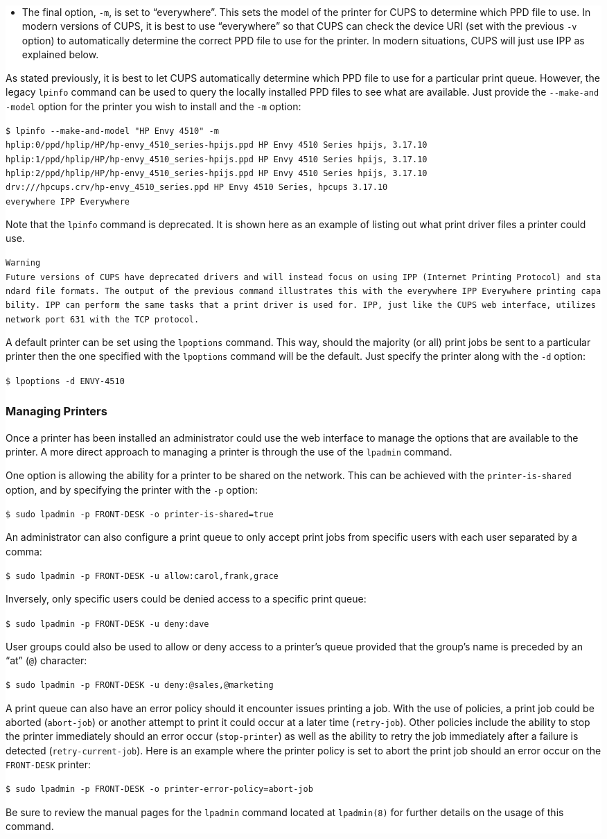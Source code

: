- The final option, `-m`, is set to “everywhere”. This sets the model of the printer for CUPS to determine which PPD file to use. In modern versions of CUPS, it is best to use “everywhere” so that CUPS can check the device URI (set with the previous `-v` option) to automatically determine the correct PPD file to use for the printer. In modern situations, CUPS will just use IPP as explained below.

As stated previously, it is best to let CUPS automatically determine which PPD file to use for a particular print queue. However, the legacy `lpinfo` command can be used to query the locally installed PPD files to see what are available. Just provide the `--make-and-model` option for the printer you wish to install and the `-m` option:
```
$ lpinfo --make-and-model "HP Envy 4510" -m
hplip:0/ppd/hplip/HP/hp-envy_4510_series-hpijs.ppd HP Envy 4510 Series hpijs, 3.17.10
hplip:1/ppd/hplip/HP/hp-envy_4510_series-hpijs.ppd HP Envy 4510 Series hpijs, 3.17.10
hplip:2/ppd/hplip/HP/hp-envy_4510_series-hpijs.ppd HP Envy 4510 Series hpijs, 3.17.10
drv:///hpcups.crv/hp-envy_4510_series.ppd HP Envy 4510 Series, hpcups 3.17.10
everywhere IPP Everywhere
```
Note that the `lpinfo` command is deprecated. It is shown here as an example of listing out what print driver files a printer could use.
```
Warning
Future versions of CUPS have deprecated drivers and will instead focus on using IPP (Internet Printing Protocol) and standard file formats. The output of the previous command illustrates this with the everywhere IPP Everywhere printing capability. IPP can perform the same tasks that a print driver is used for. IPP, just like the CUPS web interface, utilizes network port 631 with the TCP protocol.
```
A default printer can be set using the `lpoptions` command. This way, should the majority (or all) print jobs be sent to a particular printer then the one specified with the `lpoptions` command will be the default. Just specify the printer along with the `-d` option:
```
$ lpoptions -d ENVY-4510
```
### Managing Printers
Once a printer has been installed an administrator could use the web interface to manage the options that are available to the printer. A more direct approach to managing a printer is through the use of the `lpadmin` command.

One option is allowing the ability for a printer to be shared on the network. This can be achieved with the `printer-is-shared` option, and by specifying the printer with the `-p` option:
```
$ sudo lpadmin -p FRONT-DESK -o printer-is-shared=true
```
An administrator can also configure a print queue to only accept print jobs from specific users with each user separated by a comma:
```
$ sudo lpadmin -p FRONT-DESK -u allow:carol,frank,grace
```
Inversely, only specific users could be denied access to a specific print queue:
```
$ sudo lpadmin -p FRONT-DESK -u deny:dave
```
User groups could also be used to allow or deny access to a printer’s queue provided that the group’s name is preceded by an “at” (`@`) character:
```
$ sudo lpadmin -p FRONT-DESK -u deny:@sales,@marketing
```
A print queue can also have an error policy should it encounter issues printing a job. With the use of policies, a print job could be aborted (`abort-job`) or another attempt to print it could occur at a later time (`retry-job`). Other policies include the ability to stop the printer immediately should an error occur (`stop-printer`) as well as the ability to retry the job immediately after a failure is detected (`retry-current-job`). Here is an example where the printer policy is set to abort the print job should an error occur on the `FRONT-DESK` printer:
```
$ sudo lpadmin -p FRONT-DESK -o printer-error-policy=abort-job
```
Be sure to review the manual pages for the `lpadmin` command located at `lpadmin(8)` for further details on the usage of this command.